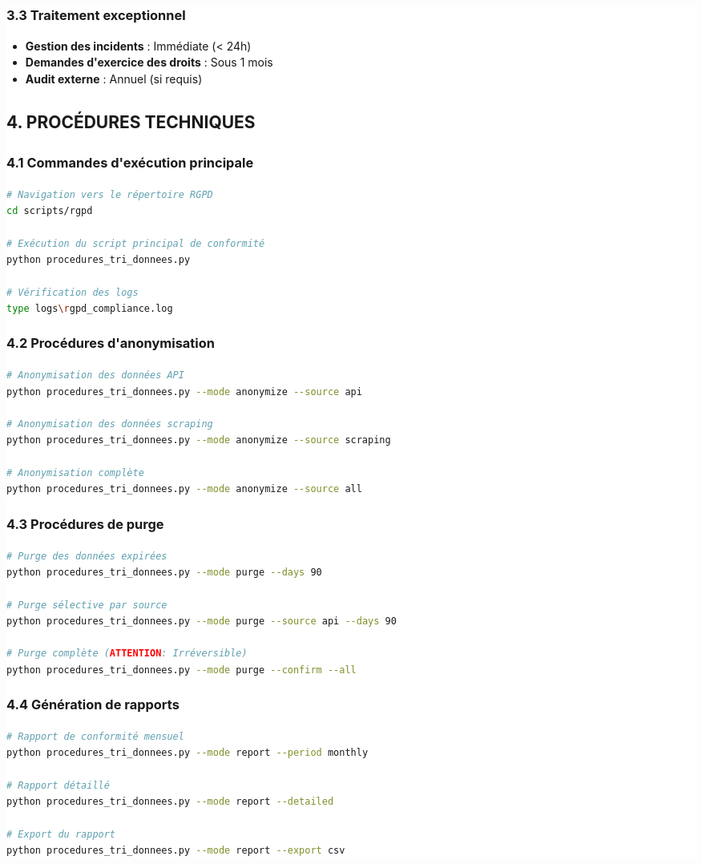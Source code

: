 ### 3.3 Traitement exceptionnel
- **Gestion des incidents** : Immédiate (< 24h)
- **Demandes d'exercice des droits** : Sous 1 mois
- **Audit externe** : Annuel (si requis)

## 4. PROCÉDURES TECHNIQUES

### 4.1 Commandes d'exécution principale
```bash
# Navigation vers le répertoire RGPD
cd scripts/rgpd

# Exécution du script principal de conformité
python procedures_tri_donnees.py

# Vérification des logs
type logs\rgpd_compliance.log
```

### 4.2 Procédures d'anonymisation
```bash
# Anonymisation des données API
python procedures_tri_donnees.py --mode anonymize --source api

# Anonymisation des données scraping
python procedures_tri_donnees.py --mode anonymize --source scraping

# Anonymisation complète
python procedures_tri_donnees.py --mode anonymize --source all
```

### 4.3 Procédures de purge
```bash
# Purge des données expirées
python procedures_tri_donnees.py --mode purge --days 90

# Purge sélective par source
python procedures_tri_donnees.py --mode purge --source api --days 90

# Purge complète (ATTENTION: Irréversible)
python procedures_tri_donnees.py --mode purge --confirm --all
```

### 4.4 Génération de rapports
```bash
# Rapport de conformité mensuel
python procedures_tri_donnees.py --mode report --period monthly

# Rapport détaillé
python procedures_tri_donnees.py --mode report --detailed

# Export du rapport
python procedures_tri_donnees.py --mode report --export csv
```
